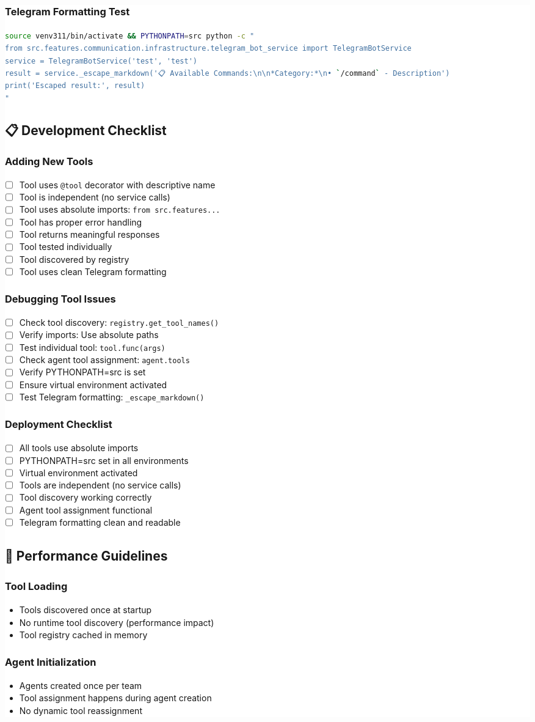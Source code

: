 ### Telegram Formatting Test
```bash
source venv311/bin/activate && PYTHONPATH=src python -c "
from src.features.communication.infrastructure.telegram_bot_service import TelegramBotService
service = TelegramBotService('test', 'test')
result = service._escape_markdown('📋 Available Commands:\n\n*Category:*\n• `/command` - Description')
print('Escaped result:', result)
"
```

## 📋 Development Checklist

### Adding New Tools
- [ ] Tool uses `@tool` decorator with descriptive name
- [ ] Tool is independent (no service calls)
- [ ] Tool uses absolute imports: `from src.features...`
- [ ] Tool has proper error handling
- [ ] Tool returns meaningful responses
- [ ] Tool tested individually
- [ ] Tool discovered by registry
- [ ] Tool uses clean Telegram formatting

### Debugging Tool Issues
- [ ] Check tool discovery: `registry.get_tool_names()`
- [ ] Verify imports: Use absolute paths
- [ ] Test individual tool: `tool.func(args)`
- [ ] Check agent tool assignment: `agent.tools`
- [ ] Verify PYTHONPATH=src is set
- [ ] Ensure virtual environment activated
- [ ] Test Telegram formatting: `_escape_markdown()`

### Deployment Checklist
- [ ] All tools use absolute imports
- [ ] PYTHONPATH=src set in all environments
- [ ] Virtual environment activated
- [ ] Tools are independent (no service calls)
- [ ] Tool discovery working correctly
- [ ] Agent tool assignment functional
- [ ] Telegram formatting clean and readable

## 🎯 Performance Guidelines

### Tool Loading
- Tools discovered once at startup
- No runtime tool discovery (performance impact)
- Tool registry cached in memory

### Agent Initialization
- Agents created once per team
- Tool assignment happens during agent creation
- No dynamic tool reassignment
